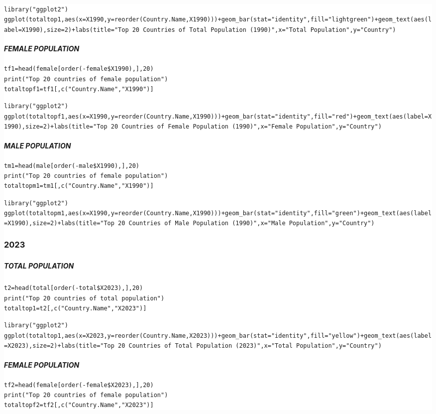 ``` {r,comment=na,echo=false}
library("ggplot2")
ggplot(totaltop1,aes(x=X1990,y=reorder(Country.Name,X1990)))+geom_bar(stat="identity",fill="lightgreen")+geom_text(aes(label=X1990),size=2)+labs(title="Top 20 Countries of Total Population (1990)",x="Total Population",y="Country")
```

#### ***FEMALE POPULATION***

``` {r,comment=na,echo=false}
tf1=head(female[order(-female$X1990),],20)
print("Top 20 countries of female population")
totaltopf1=tf1[,c("Country.Name","X1990")]
```

``` {r,comment=na,echo=false}
library("ggplot2")
ggplot(totaltopf1,aes(x=X1990,y=reorder(Country.Name,X1990)))+geom_bar(stat="identity",fill="red")+geom_text(aes(label=X1990),size=2)+labs(title="Top 20 Countries of Female Population (1990)",x="Female Population",y="Country")
```

#### ***MALE POPULATION***

``` {r,comment=na,echo=false}
tm1=head(male[order(-male$X1990),],20)
print("Top 20 countries of female population")
totaltopm1=tm1[,c("Country.Name","X1990")]
```

``` {r,comment=na,echo=false}
library("ggplot2")
ggplot(totaltopm1,aes(x=X1990,y=reorder(Country.Name,X1990)))+geom_bar(stat="identity",fill="green")+geom_text(aes(label=X1990),size=2)+labs(title="Top 20 Countries of Male Population (1990)",x="Male Population",y="Country")
```

### 2023

##### ***TOTAL POPULATION***

``` {r,comment=na,echo=false}
t2=head(total[order(-total$X2023),],20)
print("Top 20 countries of total population")
totaltop1=t2[,c("Country.Name","X2023")]
```

``` {r,comment=na,echo=false}
library("ggplot2")
ggplot(totaltop1,aes(x=X2023,y=reorder(Country.Name,X2023)))+geom_bar(stat="identity",fill="yellow")+geom_text(aes(label=X2023),size=2)+labs(title="Top 20 Countries of Total Population (2023)",x="Total Population",y="Country")
```

#### ***FEMALE POPULATION***

``` {r,comment=na,echo=false}
tf2=head(female[order(-female$X2023),],20)
print("Top 20 countries of female population")
totaltopf2=tf2[,c("Country.Name","X2023")]
```
